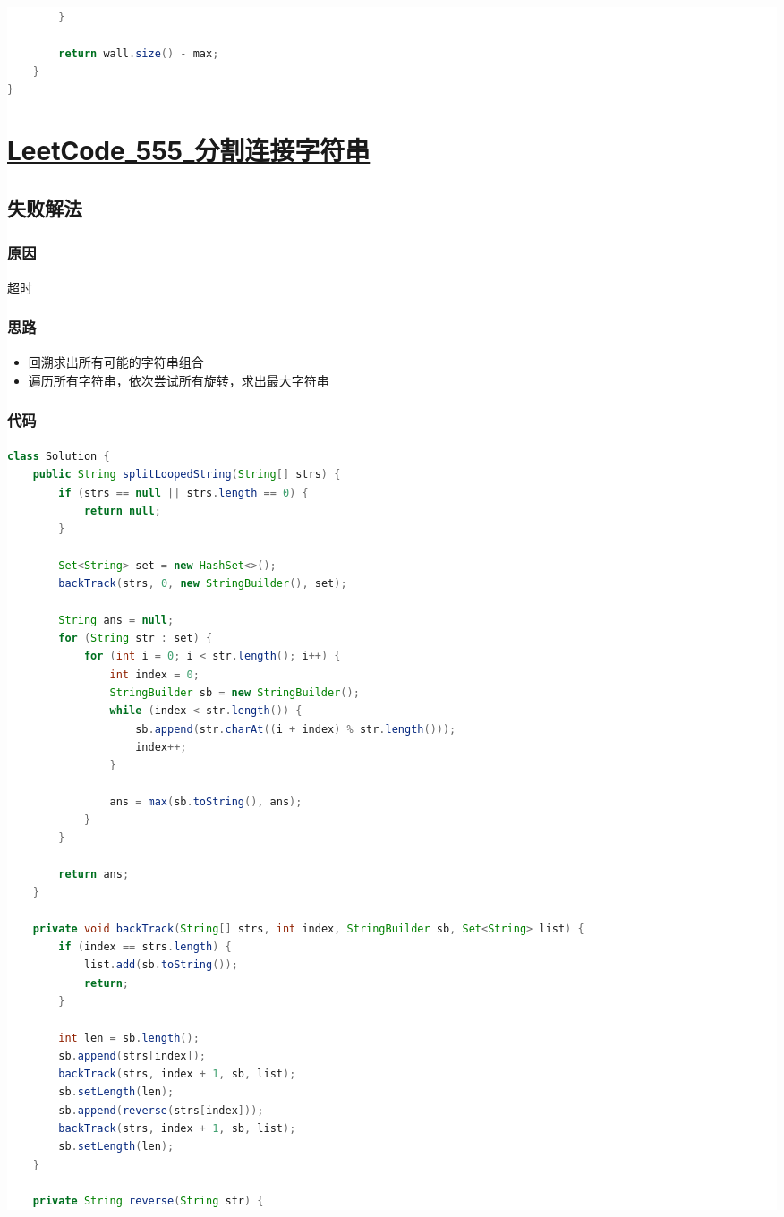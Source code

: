 ```java
        }

        return wall.size() - max;
    }
}
```
# [LeetCode_555_分割连接字符串](https://leetcode-cn.com/problems/split-concatenated-strings/)
## 失败解法
### 原因
超时
### 思路
- 回溯求出所有可能的字符串组合
- 遍历所有字符串，依次尝试所有旋转，求出最大字符串
### 代码
```java
class Solution {
    public String splitLoopedString(String[] strs) {
        if (strs == null || strs.length == 0) {
            return null;
        }

        Set<String> set = new HashSet<>();
        backTrack(strs, 0, new StringBuilder(), set);

        String ans = null;
        for (String str : set) {
            for (int i = 0; i < str.length(); i++) {
                int index = 0;
                StringBuilder sb = new StringBuilder();
                while (index < str.length()) {
                    sb.append(str.charAt((i + index) % str.length()));
                    index++;
                }

                ans = max(sb.toString(), ans);
            }
        }

        return ans;
    }

    private void backTrack(String[] strs, int index, StringBuilder sb, Set<String> list) {
        if (index == strs.length) {
            list.add(sb.toString());
            return;
        }

        int len = sb.length();
        sb.append(strs[index]);
        backTrack(strs, index + 1, sb, list);
        sb.setLength(len);
        sb.append(reverse(strs[index]));
        backTrack(strs, index + 1, sb, list);
        sb.setLength(len);
    }

    private String reverse(String str) {
```
